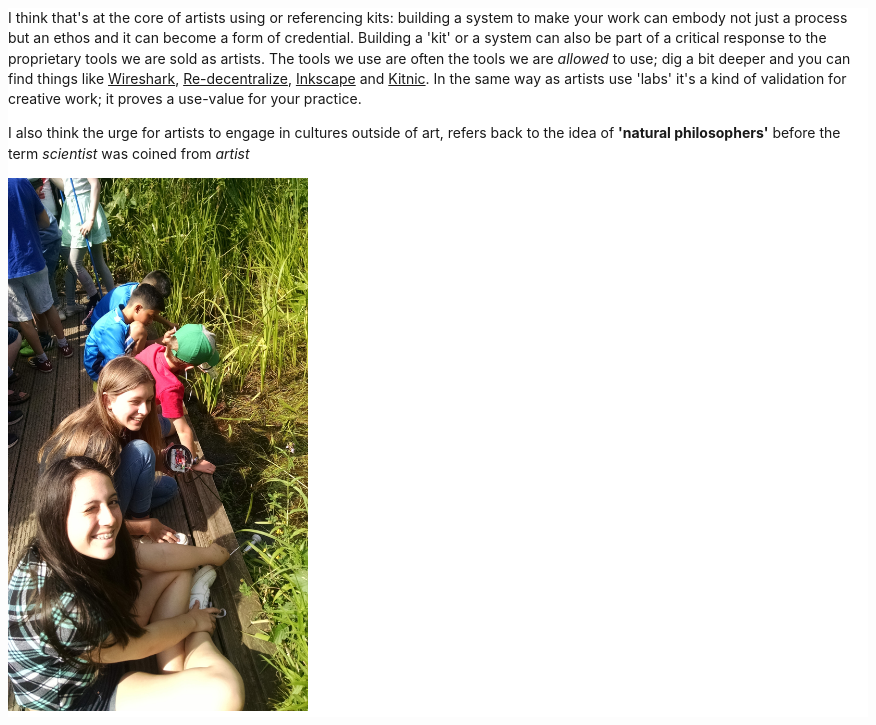 I think that's at the core of artists using or referencing kits: building a system to make your work can embody not just a process but an ethos and it can become a form of credential. Building a 'kit' or a system can also be part of a critical response to the proprietary tools we are sold as artists. The tools we use are often the tools we are *allowed* to use; dig a bit deeper and you can find things like [Wireshark](https://www.wireshark.org/), [Re-decentralize](https://github.com/redecentralize/alternative-internet), [Inkscape](https://inkscape.org/en/) and [Kitnic](https://kitnic.it/In). In the same way as artists use 'labs' it's a kind of validation for creative work; it proves a use-value for your practice.

I also think the urge for artists to engage in cultures outside of art, refers back to the idea of **'natural philosophers'** before the term *scientist* was coined from *artist*

<img src="/images/rivershrimps.jpg" width="300">
